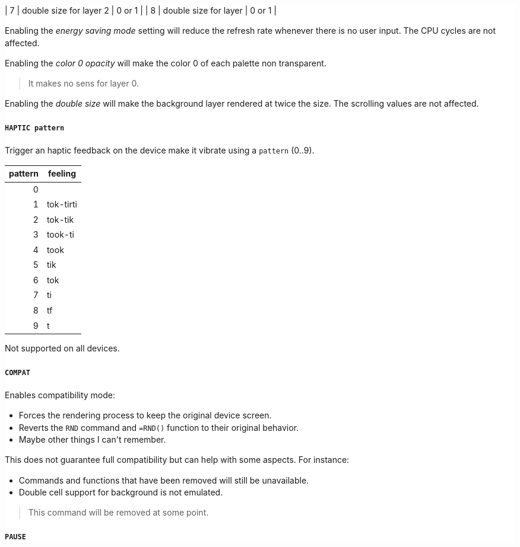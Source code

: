 |       7 | double size for layer 2     | 0 or 1 |
|       8 | double size for layer       | 0 or 1 |

Enabling the _energy saving mode_ setting will reduce the refresh rate whenever there is no user input. The CPU cycles are not affected.

Enabling the _color 0 opacity_ will make the color 0 of each palette non transparent.

> It makes no sens for layer 0.

Enabling the _double size_ will make the background layer rendered at twice the size. The scrolling values are not affected.

#### `HAPTIC pattern`

Trigger an haptic feedback on the device make it vibrate using a `pattern` (0..9).

| pattern | feeling   |
| -------:| --------- |
|       0 |           |
|       1 | tok-tirti |
|       2 | tok-tik   |
|       3 | took-ti   |
|       4 | took      |
|       5 | tik       |
|       6 | tok       |
|       7 | ti        |
|       8 | tf        |
|       9 | t         |

Not supported on all devices.

#### `COMPAT`

Enables compatibility mode:

- Forces the rendering process to keep the original device screen.
- Reverts the `RND` command and `=RND()` function to their original behavior.
- Maybe other things I can't remember.

This does not guarantee full compatibility but can help with some aspects. For instance:
- Commands and functions that have been removed will still be unavailable.
- Double cell support for background is not emulated.

> This command will be removed at some point.

#### `PAUSE`
